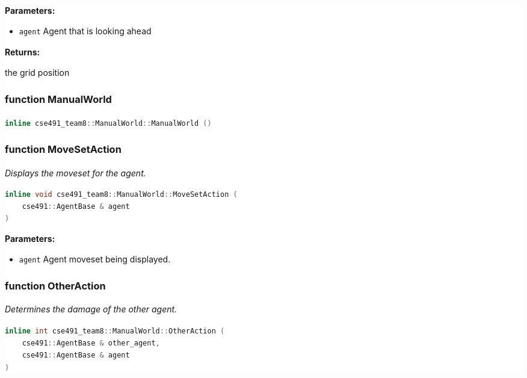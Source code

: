 



**Parameters:**


* `agent` Agent that is looking ahead 



**Returns:**

the grid position 





        



### function ManualWorld 

```C++
inline cse491_team8::ManualWorld::ManualWorld () 
```






### function MoveSetAction 

_Displays the moveset for the agent._ 
```C++
inline void cse491_team8::ManualWorld::MoveSetAction (
    cse491::AgentBase & agent
) 
```





**Parameters:**


* `agent` Agent moveset being displayed. 




        



### function OtherAction 

_Determines the damage of the other agent._ 
```C++
inline int cse491_team8::ManualWorld::OtherAction (
    cse491::AgentBase & other_agent,
    cse491::AgentBase & agent
) 
```

